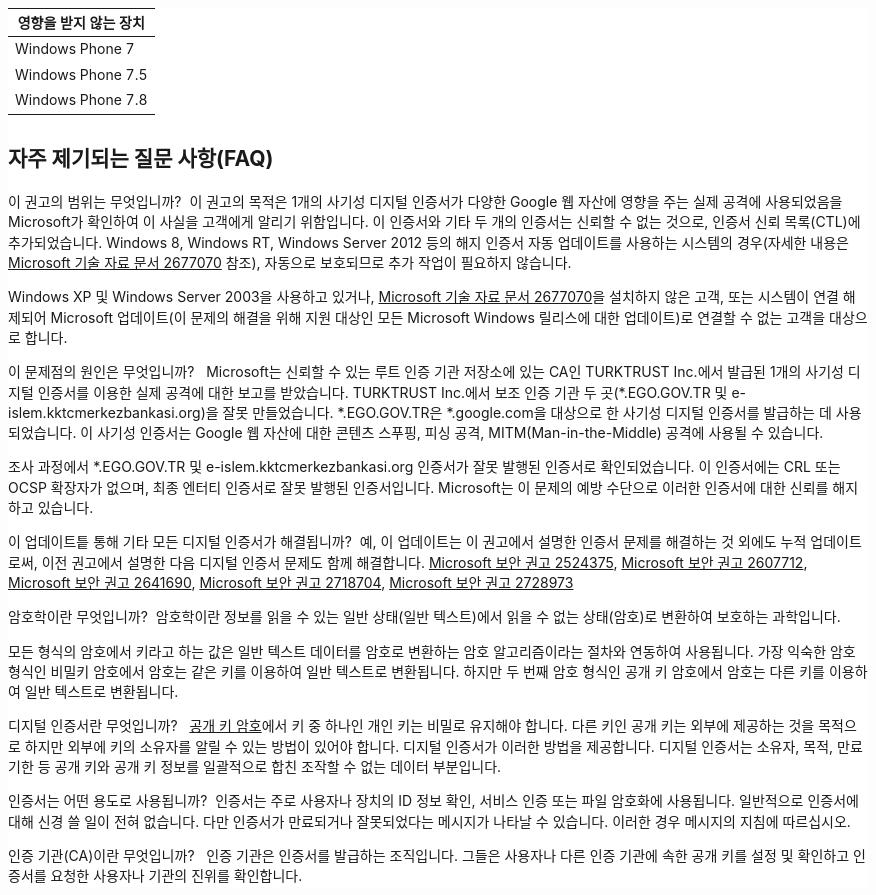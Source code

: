| 영향을 받지 않는 장치 |
|-----------------------|
| Windows Phone 7       |
| Windows Phone 7.5     |
| Windows Phone 7.8     |

자주 제기되는 질문 사항(FAQ)
----------------------------

<span></span>
이 권고의 범위는 무엇입니까? 
이 권고의 목적은 1개의 사기성 디지털 인증서가 다양한 Google 웹 자산에 영향을 주는 실제 공격에 사용되었음을 Microsoft가 확인하여 이 사실을 고객에게 알리기 위함입니다. 이 인증서와 기타 두 개의 인증서는 신뢰할 수 없는 것으로, 인증서 신뢰 목록(CTL)에 추가되었습니다. Windows 8, Windows RT, Windows Server 2012 등의 해지 인증서 자동 업데이트를 사용하는 시스템의 경우(자세한 내용은 [Microsoft 기술 자료 문서 2677070](http://support.microsoft.com/kb/2677070) 참조), 자동으로 보호되므로 추가 작업이 필요하지 않습니다.

Windows XP 및 Windows Server 2003을 사용하고 있거나, [Microsoft 기술 자료 문서 2677070](http://support.microsoft.com/kb/2677070)을 설치하지 않은 고객, 또는 시스템이 연결 해제되어 Microsoft 업데이트(이 문제의 해결을 위해 지원 대상인 모든 Microsoft Windows 릴리스에 대한 업데이트)로 연결할 수 없는 고객을 대상으로 합니다.

이 문제점의 원인은 무엇입니까?  
Microsoft는 신뢰할 수 있는 루트 인증 기관 저장소에 있는 CA인 TURKTRUST Inc.에서 발급된 1개의 사기성 디지털 인증서를 이용한 실제 공격에 대한 보고를 받았습니다. TURKTRUST Inc.에서 보조 인증 기관 두 곳(\*.EGO.GOV.TR 및 e-islem.kktcmerkezbankasi.org)을 잘못 만들었습니다. \*.EGO.GOV.TR은 \*.google.com을 대상으로 한 사기성 디지털 인증서를 발급하는 데 사용되었습니다. 이 사기성 인증서는 Google 웹 자산에 대한 콘텐츠 스푸핑, 피싱 공격, MITM(Man-in-the-Middle) 공격에 사용될 수 있습니다.

조사 과정에서 \*.EGO.GOV.TR 및 e-islem.kktcmerkezbankasi.org 인증서가 잘못 발행된 인증서로 확인되었습니다. 이 인증서에는 CRL 또는 OCSP 확장자가 없으며, 최종 엔터티 인증서로 잘못 발행된 인증서입니다. Microsoft는 이 문제의 예방 수단으로 이러한 인증서에 대한 신뢰를 해지하고 있습니다.

이 업데이트틑 통해 기타 모든 디지털 인증서가 해결됩니까? 
예, 이 업데이트는 이 권고에서 설명한 인증서 문제를 해결하는 것 외에도 누적 업데이트로써, 이전 권고에서 설명한 다음 디지털 인증서 문제도 함께 해결합니다. [Microsoft 보안 권고 2524375](http://technet.microsoft.com/security/advisory/2524375), [Microsoft 보안 권고 2607712](http://technet.microsoft.com/security/advisory/2607712), [Microsoft 보안 권고 2641690](http://technet.microsoft.com/security/advisory/2641690), [Microsoft 보안 권고 2718704](http://technet.microsoft.com/security/advisory/2718704), [Microsoft 보안 권고 2728973](http://technet.microsoft.com/security/advisory/2728973)

암호학이란 무엇입니까? 
암호학이란 정보를 읽을 수 있는 일반 상태(일반 텍스트)에서 읽을 수 없는 상태(암호)로 변환하여 보호하는 과학입니다.

모든 형식의 암호에서 키라고 하는 값은 일반 텍스트 데이터를 암호로 변환하는 암호 알고리즘이라는 절차와 연동하여 사용됩니다. 가장 익숙한 암호 형식인 비밀키 암호에서 암호는 같은 키를 이용하여 일반 텍스트로 변환됩니다. 하지만 두 번째 암호 형식인 공개 키 암호에서 암호는 다른 키를 이용하여 일반 텍스트로 변환됩니다.

디지털 인증서란 무엇입니까?  
[공개 키 암호](http://msdn.microsoft.com/en-us/library/92f9ye3s.aspx)에서 키 중 하나인 개인 키는 비밀로 유지해야 합니다. 다른 키인 공개 키는 외부에 제공하는 것을 목적으로 하지만 외부에 키의 소유자를 알릴 수 있는 방법이 있어야 합니다. 디지털 인증서가 이러한 방법을 제공합니다. 디지털 인증서는 소유자, 목적, 만료 기한 등 공개 키와 공개 키 정보를 일괄적으로 합친 조작할 수 없는 데이터 부분입니다.

인증서는 어떤 용도로 사용됩니까? 
인증서는 주로 사용자나 장치의 ID 정보 확인, 서비스 인증 또는 파일 암호화에 사용됩니다. 일반적으로 인증서에 대해 신경 쓸 일이 전혀 없습니다. 다만 인증서가 만료되거나 잘못되었다는 메시지가 나타날 수 있습니다. 이러한 경우 메시지의 지침에 따르십시오.

인증 기관(CA)이란 무엇입니까?  
인증 기관은 인증서를 발급하는 조직입니다. 그들은 사용자나 다른 인증 기관에 속한 공개 키를 설정 및 확인하고 인증서를 요청한 사용자나 기관의 진위를 확인합니다.
